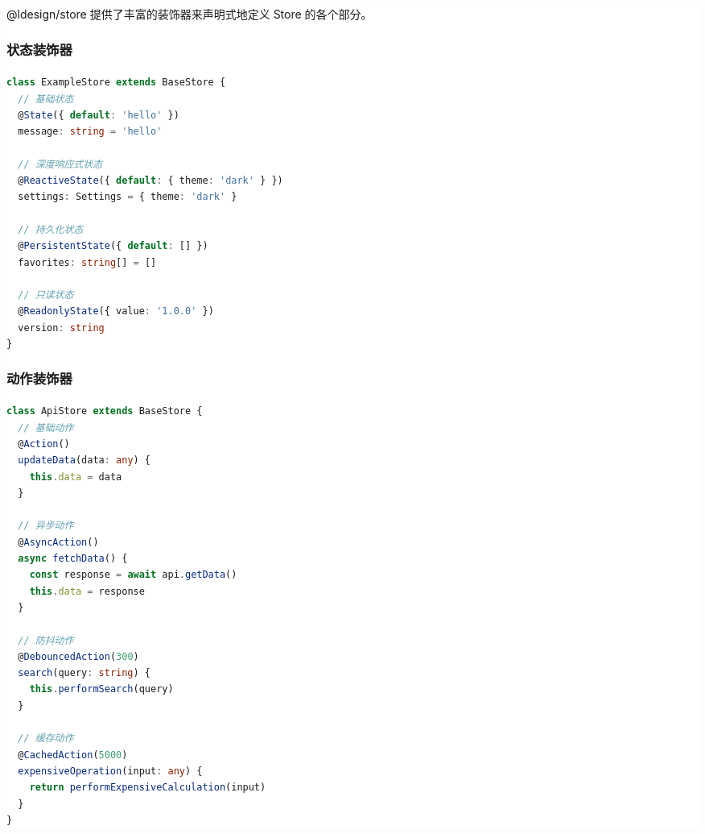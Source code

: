 @ldesign/store 提供了丰富的装饰器来声明式地定义 Store 的各个部分。

### 状态装饰器

```typescript
class ExampleStore extends BaseStore {
  // 基础状态
  @State({ default: 'hello' })
  message: string = 'hello'

  // 深度响应式状态
  @ReactiveState({ default: { theme: 'dark' } })
  settings: Settings = { theme: 'dark' }

  // 持久化状态
  @PersistentState({ default: [] })
  favorites: string[] = []

  // 只读状态
  @ReadonlyState({ value: '1.0.0' })
  version: string
}
```

### 动作装饰器

```typescript
class ApiStore extends BaseStore {
  // 基础动作
  @Action()
  updateData(data: any) {
    this.data = data
  }

  // 异步动作
  @AsyncAction()
  async fetchData() {
    const response = await api.getData()
    this.data = response
  }

  // 防抖动作
  @DebouncedAction(300)
  search(query: string) {
    this.performSearch(query)
  }

  // 缓存动作
  @CachedAction(5000)
  expensiveOperation(input: any) {
    return performExpensiveCalculation(input)
  }
}
```
